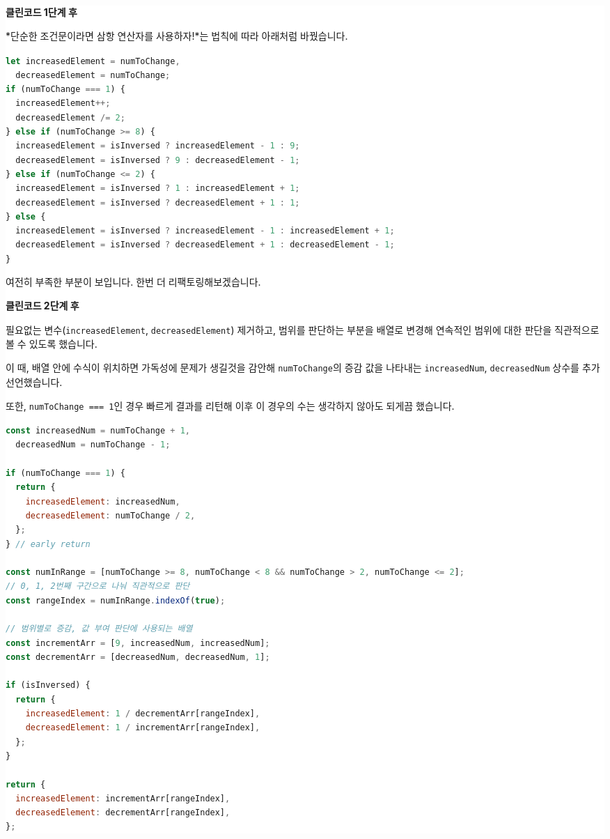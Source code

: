 **클린코드 1단계 후**

*단순한 조건문이라면 삼항 연산자를 사용하자!*는 법칙에 따라 아래처럼 바꿨습니다.

```js
let increasedElement = numToChange,
  decreasedElement = numToChange;
if (numToChange === 1) {
  increasedElement++;
  decreasedElement /= 2;
} else if (numToChange >= 8) {
  increasedElement = isInversed ? increasedElement - 1 : 9;
  decreasedElement = isInversed ? 9 : decreasedElement - 1;
} else if (numToChange <= 2) {
  increasedElement = isInversed ? 1 : increasedElement + 1;
  decreasedElement = isInversed ? decreasedElement + 1 : 1;
} else {
  increasedElement = isInversed ? increasedElement - 1 : increasedElement + 1;
  decreasedElement = isInversed ? decreasedElement + 1 : decreasedElement - 1;
}
```

여전히 부족한 부분이 보입니다. 한번 더 리팩토링해보겠습니다.

**클린코드 2단계 후**

필요없는 변수(`increasedElement`, `decreasedElement`) 제거하고, 범위를 판단하는 부분을 배열로 변경해 연속적인 범위에 대한 판단을 직관적으로 볼 수 있도록 했습니다.

이 때, 배열 안에 수식이 위치하면 가독성에 문제가 생길것을 감안해 `numToChange`의 증감 값을 나타내는 `increasedNum`, `decreasedNum` 상수를 추가 선언했습니다.

또한, `numToChange === 1`인 경우 빠르게 결과를 리턴해 이후 이 경우의 수는 생각하지 않아도 되게끔 했습니다.

```js
const increasedNum = numToChange + 1,
  decreasedNum = numToChange - 1;

if (numToChange === 1) {
  return {
    increasedElement: increasedNum,
    decreasedElement: numToChange / 2,
  };
} // early return

const numInRange = [numToChange >= 8, numToChange < 8 && numToChange > 2, numToChange <= 2];
// 0, 1, 2번째 구간으로 나눠 직관적으로 판단
const rangeIndex = numInRange.indexOf(true);

// 범위별로 증감, 값 부여 판단에 사용되는 배열
const incrementArr = [9, increasedNum, increasedNum];
const decrementArr = [decreasedNum, decreasedNum, 1];

if (isInversed) {
  return {
    increasedElement: 1 / decrementArr[rangeIndex],
    decreasedElement: 1 / incrementArr[rangeIndex],
  };
}

return {
  increasedElement: incrementArr[rangeIndex],
  decreasedElement: decrementArr[rangeIndex],
};
```
